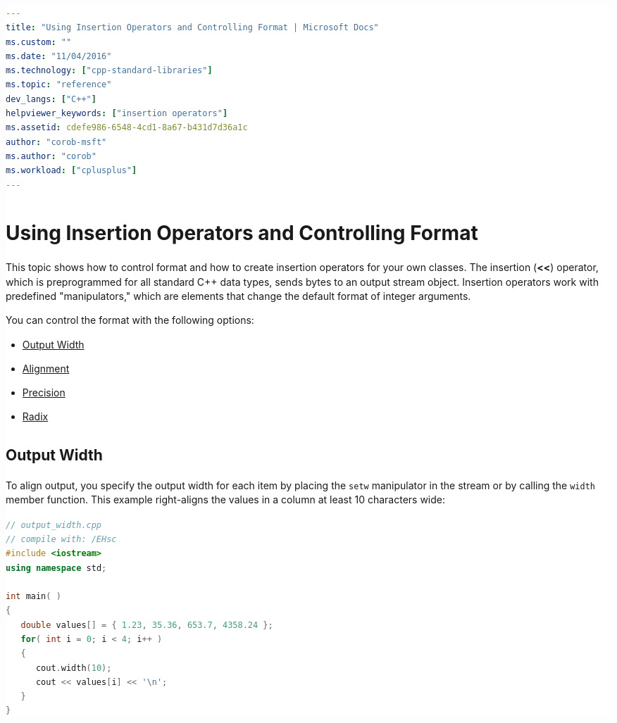 ```yaml
---
title: "Using Insertion Operators and Controlling Format | Microsoft Docs"
ms.custom: ""
ms.date: "11/04/2016"
ms.technology: ["cpp-standard-libraries"]
ms.topic: "reference"
dev_langs: ["C++"]
helpviewer_keywords: ["insertion operators"]
ms.assetid: cdefe986-6548-4cd1-8a67-b431d7d36a1c
author: "corob-msft"
ms.author: "corob"
ms.workload: ["cplusplus"]
---
```

# Using Insertion Operators and Controlling Format

This topic shows how to control format and how to create insertion operators for your own classes. The insertion (**<<**) operator, which is preprogrammed for all standard C++ data types, sends bytes to an output stream object. Insertion operators work with predefined "manipulators," which are elements that change the default format of integer arguments.

You can control the format with the following options:

- [Output Width](#vclrfoutputwidthanchor3)

- [Alignment](#vclrfalignmentanchor4)

- [Precision](#vclrfprecisionanchor5)

- [Radix](#vclrfradixanchor6)

## <a name="vclrfoutputwidthanchor3"></a> Output Width

To align output, you specify the output width for each item by placing the `setw` manipulator in the stream or by calling the `width` member function. This example right-aligns the values in a column at least 10 characters wide:

```cpp
// output_width.cpp
// compile with: /EHsc
#include <iostream>
using namespace std;

int main( )
{
   double values[] = { 1.23, 35.36, 653.7, 4358.24 };
   for( int i = 0; i < 4; i++ )
   {
      cout.width(10);
      cout << values[i] << '\n';
   }
}
```
